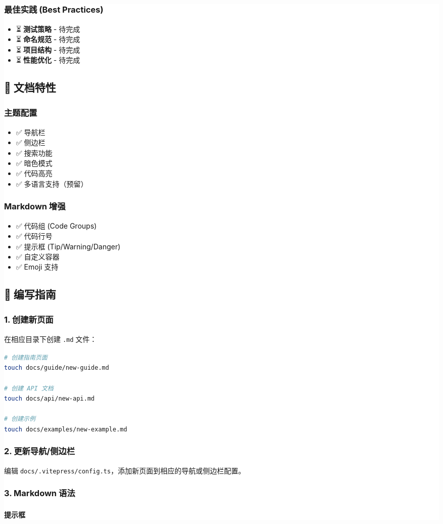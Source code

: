 ### 最佳实践 (Best Practices)

- ⏳ **测试策略** - 待完成
- ⏳ **命名规范** - 待完成
- ⏳ **项目结构** - 待完成
- ⏳ **性能优化** - 待完成

## 🎨 文档特性

### 主题配置

- ✅ 导航栏
- ✅ 侧边栏
- ✅ 搜索功能
- ✅ 暗色模式
- ✅ 代码高亮
- ✅ 多语言支持（预留）

### Markdown 增强

- ✅ 代码组 (Code Groups)
- ✅ 代码行号
- ✅ 提示框 (Tip/Warning/Danger)
- ✅ 自定义容器
- ✅ Emoji 支持

## 📝 编写指南

### 1. 创建新页面

在相应目录下创建 `.md` 文件：

```bash
# 创建指南页面
touch docs/guide/new-guide.md

# 创建 API 文档
touch docs/api/new-api.md

# 创建示例
touch docs/examples/new-example.md
```

### 2. 更新导航/侧边栏

编辑 `docs/.vitepress/config.ts`，添加新页面到相应的导航或侧边栏配置。

### 3. Markdown 语法

#### 提示框
